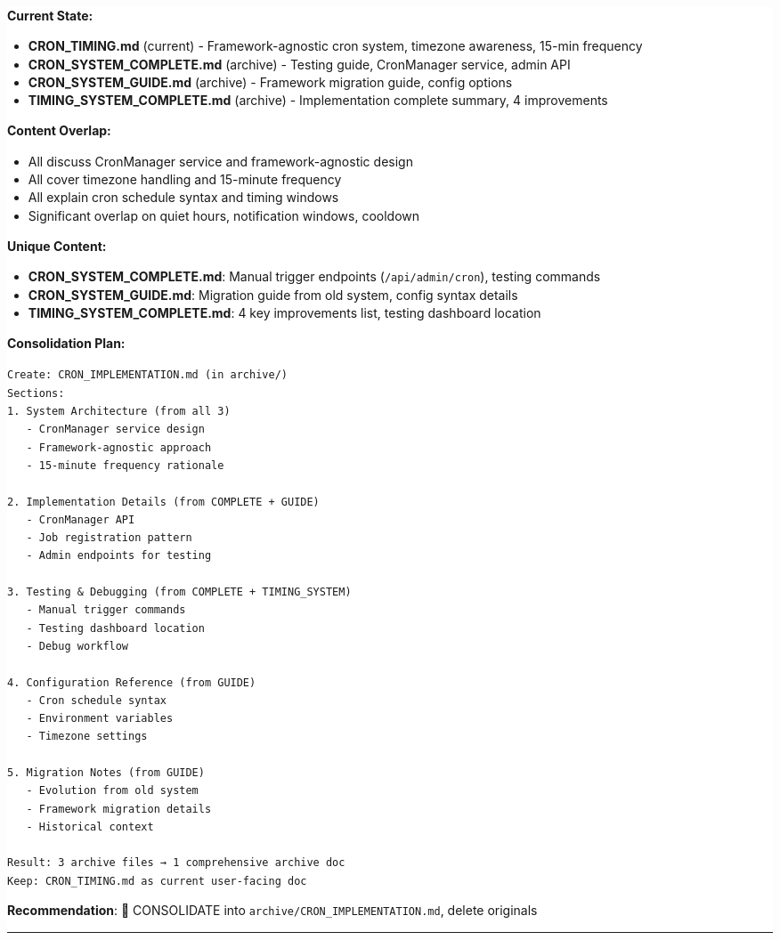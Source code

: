 **Current State:**
- **CRON_TIMING.md** (current) - Framework-agnostic cron system, timezone awareness, 15-min frequency
- **CRON_SYSTEM_COMPLETE.md** (archive) - Testing guide, CronManager service, admin API
- **CRON_SYSTEM_GUIDE.md** (archive) - Framework migration guide, config options
- **TIMING_SYSTEM_COMPLETE.md** (archive) - Implementation complete summary, 4 improvements

**Content Overlap:**
- All discuss CronManager service and framework-agnostic design
- All cover timezone handling and 15-minute frequency
- All explain cron schedule syntax and timing windows
- Significant overlap on quiet hours, notification windows, cooldown

**Unique Content:**
- **CRON_SYSTEM_COMPLETE.md**: Manual trigger endpoints (`/api/admin/cron`), testing commands
- **CRON_SYSTEM_GUIDE.md**: Migration guide from old system, config syntax details
- **TIMING_SYSTEM_COMPLETE.md**: 4 key improvements list, testing dashboard location

**Consolidation Plan:**
```
Create: CRON_IMPLEMENTATION.md (in archive/)
Sections:
1. System Architecture (from all 3)
   - CronManager service design
   - Framework-agnostic approach
   - 15-minute frequency rationale

2. Implementation Details (from COMPLETE + GUIDE)
   - CronManager API
   - Job registration pattern
   - Admin endpoints for testing

3. Testing & Debugging (from COMPLETE + TIMING_SYSTEM)
   - Manual trigger commands
   - Testing dashboard location
   - Debug workflow

4. Configuration Reference (from GUIDE)
   - Cron schedule syntax
   - Environment variables
   - Timezone settings

5. Migration Notes (from GUIDE)
   - Evolution from old system
   - Framework migration details
   - Historical context

Result: 3 archive files → 1 comprehensive archive doc
Keep: CRON_TIMING.md as current user-facing doc
```

**Recommendation**: 🔄 CONSOLIDATE into `archive/CRON_IMPLEMENTATION.md`, delete originals

---
